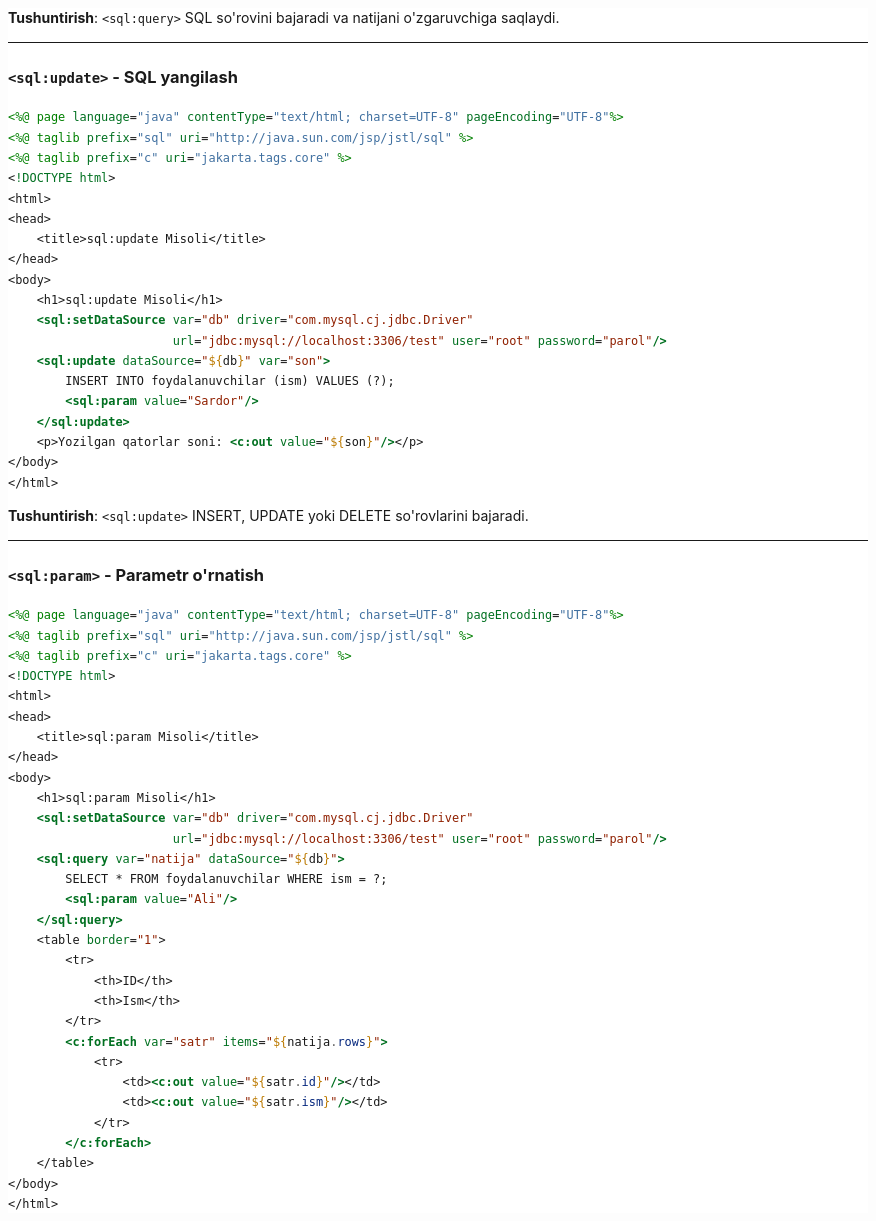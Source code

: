 ```jsp
```
**Tushuntirish**: `<sql:query>` SQL so'rovini bajaradi va natijani o'zgaruvchiga saqlaydi.

---

### `<sql:update>` - SQL yangilash
```jsp
<%@ page language="java" contentType="text/html; charset=UTF-8" pageEncoding="UTF-8"%>
<%@ taglib prefix="sql" uri="http://java.sun.com/jsp/jstl/sql" %>
<%@ taglib prefix="c" uri="jakarta.tags.core" %>
<!DOCTYPE html>
<html>
<head>
    <title>sql:update Misoli</title>
</head>
<body>
    <h1>sql:update Misoli</h1>
    <sql:setDataSource var="db" driver="com.mysql.cj.jdbc.Driver"
                       url="jdbc:mysql://localhost:3306/test" user="root" password="parol"/>
    <sql:update dataSource="${db}" var="son">
        INSERT INTO foydalanuvchilar (ism) VALUES (?);
        <sql:param value="Sardor"/>
    </sql:update>
    <p>Yozilgan qatorlar soni: <c:out value="${son}"/></p>
</body>
</html>
```
**Tushuntirish**: `<sql:update>` INSERT, UPDATE yoki DELETE so'rovlarini bajaradi.

---

### `<sql:param>` - Parametr o'rnatish
```jsp
<%@ page language="java" contentType="text/html; charset=UTF-8" pageEncoding="UTF-8"%>
<%@ taglib prefix="sql" uri="http://java.sun.com/jsp/jstl/sql" %>
<%@ taglib prefix="c" uri="jakarta.tags.core" %>
<!DOCTYPE html>
<html>
<head>
    <title>sql:param Misoli</title>
</head>
<body>
    <h1>sql:param Misoli</h1>
    <sql:setDataSource var="db" driver="com.mysql.cj.jdbc.Driver"
                       url="jdbc:mysql://localhost:3306/test" user="root" password="parol"/>
    <sql:query var="natija" dataSource="${db}">
        SELECT * FROM foydalanuvchilar WHERE ism = ?;
        <sql:param value="Ali"/>
    </sql:query>
    <table border="1">
        <tr>
            <th>ID</th>
            <th>Ism</th>
        </tr>
        <c:forEach var="satr" items="${natija.rows}">
            <tr>
                <td><c:out value="${satr.id}"/></td>
                <td><c:out value="${satr.ism}"/></td>
            </tr>
        </c:forEach>
    </table>
</body>
</html>
```